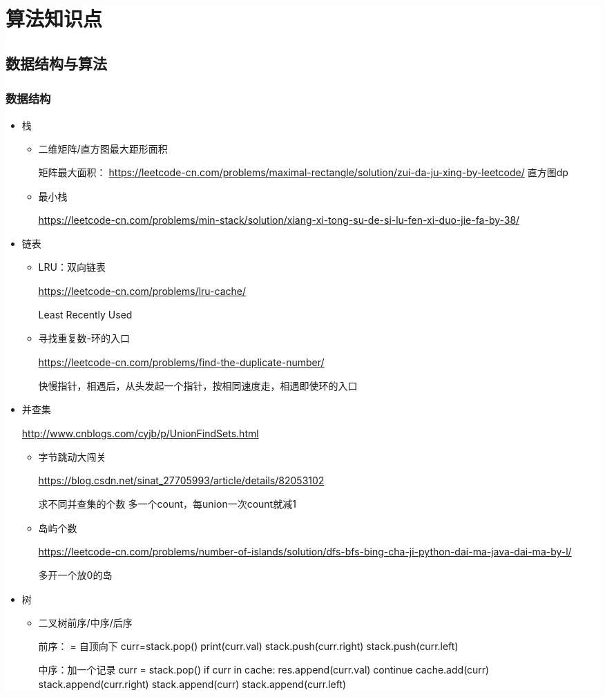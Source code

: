 # 算法知识点

## 数据结构与算法

### 数据结构

- 栈

	- 二维矩阵/直方图最大距形面积

	  矩阵最大面积：
	  https://leetcode-cn.com/problems/maximal-rectangle/solution/zui-da-ju-xing-by-leetcode/
	  直方图dp
	- 最小栈

	  https://leetcode-cn.com/problems/min-stack/solution/xiang-xi-tong-su-de-si-lu-fen-xi-duo-jie-fa-by-38/
- 链表

	- LRU：双向链表

	  https://leetcode-cn.com/problems/lru-cache/
	  
	  Least Recently Used
	- 寻找重复数-环的入口

	  https://leetcode-cn.com/problems/find-the-duplicate-number/
	  
	  快慢指针，相遇后，从头发起一个指针，按相同速度走，相遇即使环的入口
- 并查集

  http://www.cnblogs.com/cyjb/p/UnionFindSets.html
  
	- 字节跳动大闯关

	  https://blog.csdn.net/sinat_27705993/article/details/82053102
	  
	  求不同并查集的个数
	  多一个count，每union一次count就减1
	- 岛屿个数

	  https://leetcode-cn.com/problems/number-of-islands/solution/dfs-bfs-bing-cha-ji-python-dai-ma-java-dai-ma-by-l/
	  
	  多开一个放0的岛
- 树

	- 二叉树前序/中序/后序

	  前序： = 自顶向下
	  curr=stack.pop()
	  print(curr.val)
	  stack.push(curr.right)
	  stack.push(curr.left)
	  
	  中序：加一个记录
	  curr = stack.pop()
	  if curr in cache:
	    res.append(curr.val)
	    continue
	  cache.add(curr)
	  stack.append(curr.right)
	  stack.append(curr)
	  stack.append(curr.left)
	  